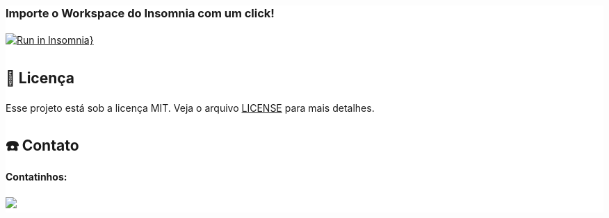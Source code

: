 <h3>Importe o Workspace do Insomnia com um click!</h3> 

[![Run in Insomnia}](https://insomnia.rest/images/run.svg)](https://insomnia.rest/run/?label=GrowthTechChallenge-RadaeliLucca&uri=https%3A%2F%2Fraw.githubusercontent.com%2Fradaelilucca%2FDesafio-FullStack-GrowthTech%2Fmaster%2FInsomniaWorkspace.json%3Ftoken%3DAG6TU32HKYZX2WI3JSNLG6C62RHRO)

## :memo: Licença

Esse projeto está sob a licença MIT. Veja o arquivo [LICENSE](LICENSE.md) para mais detalhes.


 ## :phone: Contato 

 
 <h4> Contatinhos: </h4>
  
  
  <p>
    <a href="https://www.linkedin.com/in/luccaradaeli/">
      <img src="https://github.com/radaelilucca/FinDevs/blob/master/Assets/Linkedin.png?raw=true" width=15%/> 
      </a>
  </p>